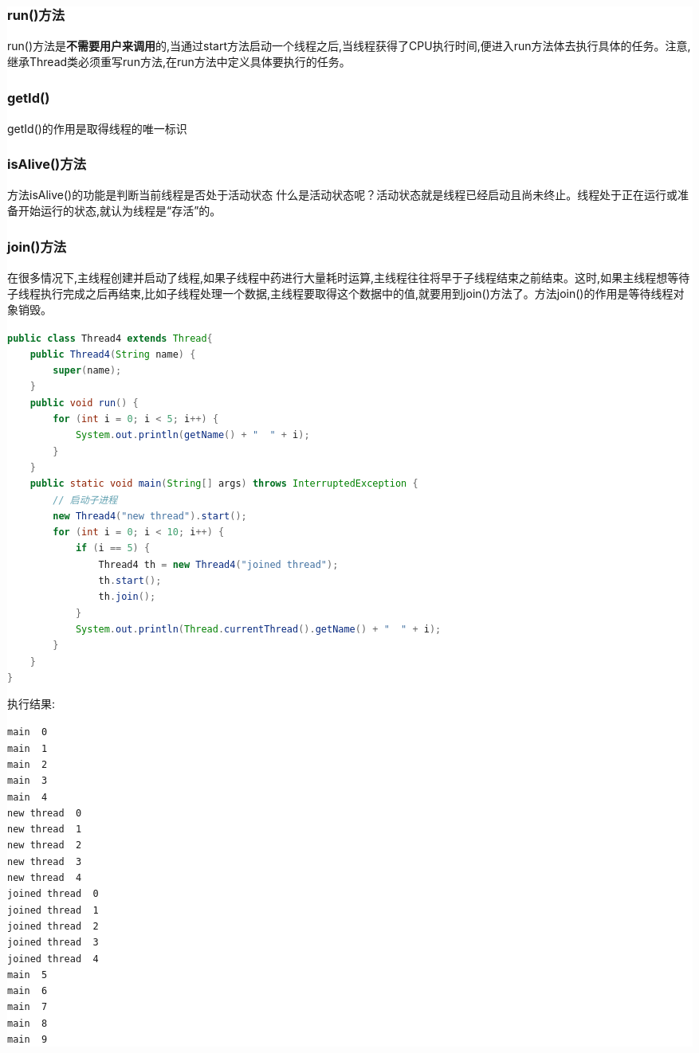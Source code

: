 ### run()方法
run()方法是**不需要用户来调用**的,当通过start方法启动一个线程之后,当线程获得了CPU执行时间,便进入run方法体去执行具体的任务。注意,继承Thread类必须重写run方法,在run方法中定义具体要执行的任务。

### getId()
getId()的作用是取得线程的唯一标识

### isAlive()方法
方法isAlive()的功能是判断当前线程是否处于活动状态
什么是活动状态呢？活动状态就是线程已经启动且尚未终止。线程处于正在运行或准备开始运行的状态,就认为线程是“存活”的。

### join()方法
在很多情况下,主线程创建并启动了线程,如果子线程中药进行大量耗时运算,主线程往往将早于子线程结束之前结束。这时,如果主线程想等待子线程执行完成之后再结束,比如子线程处理一个数据,主线程要取得这个数据中的值,就要用到join()方法了。方法join()的作用是等待线程对象销毁。
```java
public class Thread4 extends Thread{
    public Thread4(String name) {
        super(name);
    }
    public void run() {
        for (int i = 0; i < 5; i++) {
            System.out.println(getName() + "  " + i);
        }
    }
    public static void main(String[] args) throws InterruptedException {
        // 启动子进程
        new Thread4("new thread").start();
        for (int i = 0; i < 10; i++) {
            if (i == 5) {
                Thread4 th = new Thread4("joined thread");
                th.start();
                th.join();
            }
            System.out.println(Thread.currentThread().getName() + "  " + i);
        }
    }
}
```
执行结果:
```
main  0
main  1
main  2
main  3
main  4
new thread  0
new thread  1
new thread  2
new thread  3
new thread  4
joined thread  0
joined thread  1
joined thread  2
joined thread  3
joined thread  4
main  5
main  6
main  7
main  8
main  9
```
